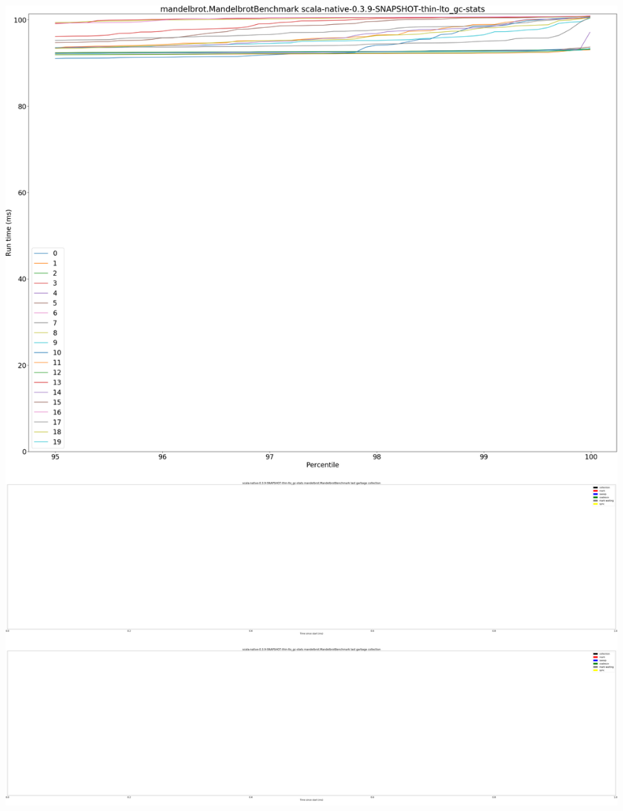 ![Chart](percentile_95plus_mandelbrot.MandelbrotBenchmark_conf0.png)

![Chart](example_gc_last__conf0_3_mandelbrot.MandelbrotBenchmark.png)

![Chart](example_gc_last_batches_conf0_3_mandelbrot.MandelbrotBenchmark.png)
